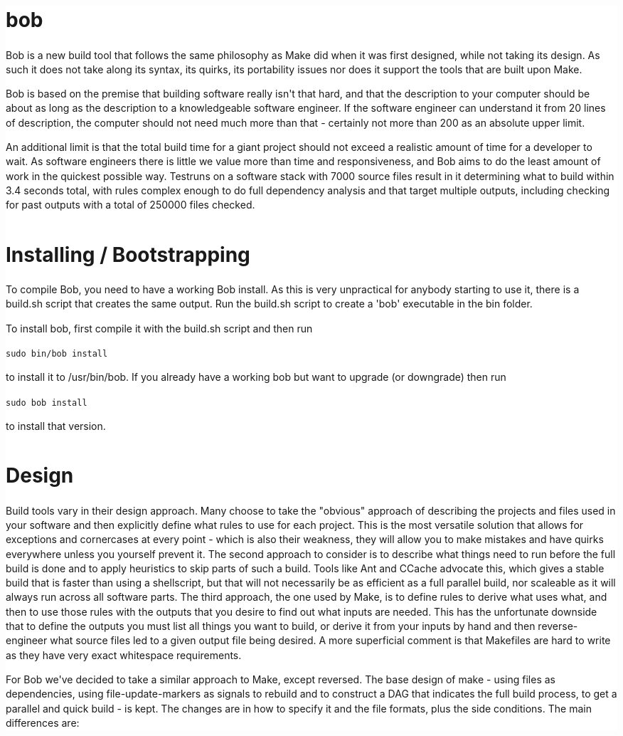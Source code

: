 bob
===

Bob is a new build tool that follows the same philosophy as Make did when it was first designed, while not taking its design. As such it does not take along its syntax, its quirks, its portability issues nor does it support the tools that are built upon Make.

Bob is based on the premise that building software really isn't that hard, and that the description to your computer should be about as long as the description to a knowledgeable software engineer. If the software engineer can understand it from 20 lines of description, the computer should not need much more than that - certainly not more than 200 as an absolute upper limit. 

An additional limit is that the total build time for a giant project should not exceed a realistic amount of time for a developer to wait. As software engineers there is little we value more than time and responsiveness, and Bob aims to do the least amount of work in the quickest possible way. Testruns on a software stack with 7000 source files result in it determining what to build within 3.4 seconds total, with rules complex enough to do full dependency analysis and that target multiple outputs, including checking for past outputs with a total of 250000 files checked.

Installing / Bootstrapping
==========================

To compile Bob, you need to have a working Bob install. As this is very unpractical for anybody starting to use it, there is a build.sh script that creates the same output. Run the build.sh script to create a 'bob' executable in the bin folder.

To install bob, first compile it with the build.sh script and then run

    sudo bin/bob install

to install it to /usr/bin/bob. If you already have a working bob but want to upgrade (or downgrade) then run 

    sudo bob install

to install that version. 

Design
======

Build tools vary in their design approach. Many choose to take the "obvious" approach of describing the projects and files used in your software and then explicitly define what rules to use for each project. This is the most versatile solution that allows for exceptions and cornercases at every point - which is also their weakness, they will allow you to make mistakes and have quirks everywhere unless you yourself prevent it. The second approach to consider is to describe what things need to run before the full build is done and to apply heuristics to skip parts of such a build. Tools like Ant and CCache advocate this, which gives a stable build that is faster than using a shellscript, but that will not necessarily be as efficient as a full parallel build, nor scaleable as it will always run across all software parts. The third approach, the one used by Make, is to define rules to derive what uses what, and then to use those rules with the outputs that you desire to find out what inputs are needed. This has the unfortunate downside that to define the outputs you must list all things you want to build, or derive it from your inputs by hand and then reverse-engineer what source files led to a given output file being desired. A more superficial comment is that Makefiles are hard to write as they have very exact whitespace requirements.

For Bob we've decided to take a similar approach to Make, except reversed. The base design of make - using files as dependencies, using file-update-markers as signals to rebuild and to construct a DAG that indicates the full build process, to get a parallel and quick build - is kept. The changes are in how to specify it and the file formats, plus the side conditions. The main differences are:
